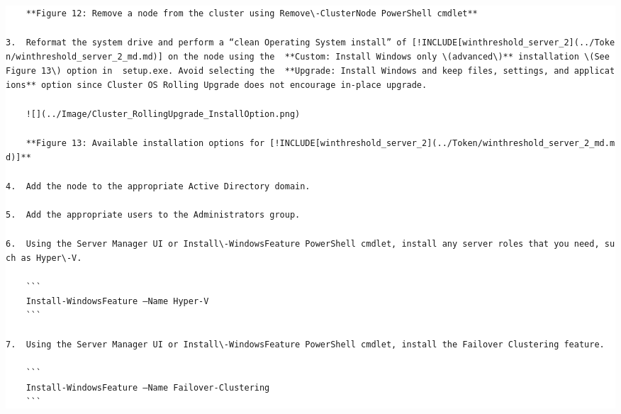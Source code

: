         **Figure 12: Remove a node from the cluster using Remove\-ClusterNode PowerShell cmdlet**  
  
    3.  Reformat the system drive and perform a “clean Operating System install” of [!INCLUDE[winthreshold_server_2](../Token/winthreshold_server_2_md.md)] on the node using the  **Custom: Install Windows only \(advanced\)** installation \(See Figure 13\) option in  setup.exe. Avoid selecting the  **Upgrade: Install Windows and keep files, settings, and applications** option since Cluster OS Rolling Upgrade does not encourage in-place upgrade.  
  
        ![](../Image/Cluster_RollingUpgrade_InstallOption.png)  
  
        **Figure 13: Available installation options for [!INCLUDE[winthreshold_server_2](../Token/winthreshold_server_2_md.md)]**  
  
    4.  Add the node to the appropriate Active Directory domain.  
  
    5.  Add the appropriate users to the Administrators group.  
  
    6.  Using the Server Manager UI or Install\-WindowsFeature PowerShell cmdlet, install any server roles that you need, such as Hyper\-V.  
  
        ```  
        Install-WindowsFeature –Name Hyper-V  
        ```  
  
    7.  Using the Server Manager UI or Install\-WindowsFeature PowerShell cmdlet, install the Failover Clustering feature.  
  
        ```  
        Install-WindowsFeature –Name Failover-Clustering  
        ```  
  